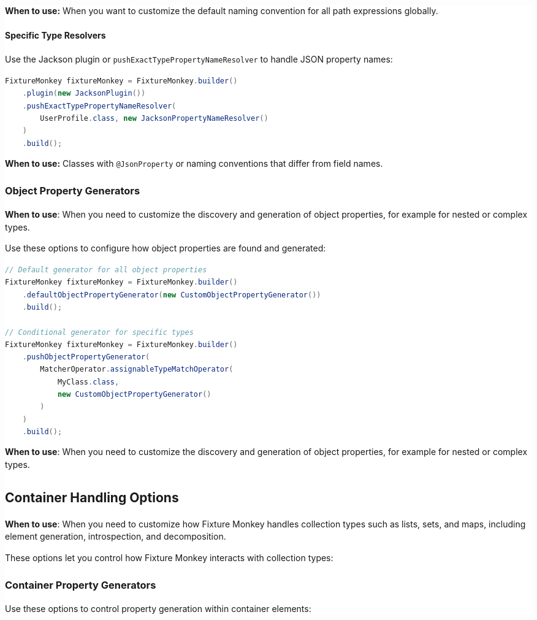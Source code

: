 **When to use:** When you want to customize the default naming convention for all path expressions globally.

#### Specific Type Resolvers

Use the Jackson plugin or `pushExactTypePropertyNameResolver` to handle JSON property names:

```java
FixtureMonkey fixtureMonkey = FixtureMonkey.builder()
    .plugin(new JacksonPlugin())
    .pushExactTypePropertyNameResolver(
        UserProfile.class, new JacksonPropertyNameResolver()
    )
    .build();
```

**When to use:** Classes with `@JsonProperty` or naming conventions that differ from field names.

### Object Property Generators

**When to use**: When you need to customize the discovery and generation of object properties, for example for nested or complex types.

Use these options to configure how object properties are found and generated:

```java
// Default generator for all object properties
FixtureMonkey fixtureMonkey = FixtureMonkey.builder()
    .defaultObjectPropertyGenerator(new CustomObjectPropertyGenerator())
    .build();

// Conditional generator for specific types
FixtureMonkey fixtureMonkey = FixtureMonkey.builder()
    .pushObjectPropertyGenerator(
        MatcherOperator.assignableTypeMatchOperator(
            MyClass.class,
            new CustomObjectPropertyGenerator()
        )
    )
    .build();
```

**When to use**: When you need to customize the discovery and generation of object properties, for example for nested or complex types.

## Container Handling Options

**When to use**: When you need to customize how Fixture Monkey handles collection types such as lists, sets, and maps, including element generation, introspection, and decomposition.

These options let you control how Fixture Monkey interacts with collection types:

### Container Property Generators

Use these options to control property generation within container elements:
